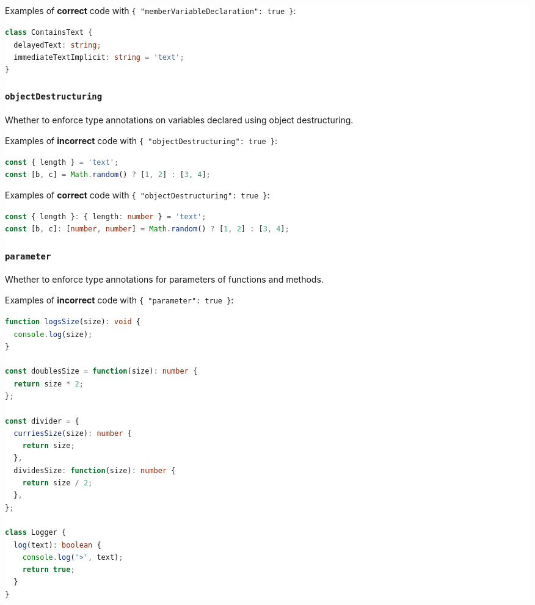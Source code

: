 Examples of **correct** code with `{ "memberVariableDeclaration": true }`:

```ts
class ContainsText {
  delayedText: string;
  immediateTextImplicit: string = 'text';
}
```

### `objectDestructuring`

Whether to enforce type annotations on variables declared using object destructuring.

Examples of **incorrect** code with `{ "objectDestructuring": true }`:

```ts
const { length } = 'text';
const [b, c] = Math.random() ? [1, 2] : [3, 4];
```

Examples of **correct** code with `{ "objectDestructuring": true }`:

```ts
const { length }: { length: number } = 'text';
const [b, c]: [number, number] = Math.random() ? [1, 2] : [3, 4];
```

### `parameter`

Whether to enforce type annotations for parameters of functions and methods.

Examples of **incorrect** code with `{ "parameter": true }`:

```ts
function logsSize(size): void {
  console.log(size);
}

const doublesSize = function(size): number {
  return size * 2;
};

const divider = {
  curriesSize(size): number {
    return size;
  },
  dividesSize: function(size): number {
    return size / 2;
  },
};

class Logger {
  log(text): boolean {
    console.log('>', text);
    return true;
  }
}
```
